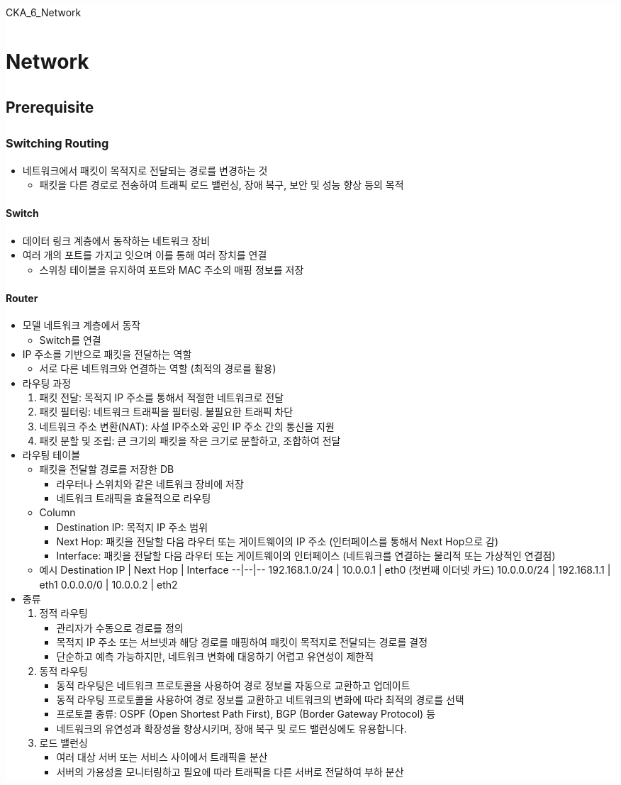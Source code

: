 CKA_6_Network

# Network

## Prerequisite

### Switching Routing
- 네트워크에서 패킷이 목적지로 전달되는 경로를 변경하는 것
    - 패킷을 다른 경로로 전송하여 트래픽 로드 밸런싱, 장애 복구, 보안 및 성능 향상 등의 목적

#### Switch
- 데이터 링크 계층에서 동작하는 네트워크 장비
- 여러 개의 포트를 가지고 잇으며 이를 통해 여러 장치를 연결
    - 스위칭 테이블을 유지하여 포트와 MAC 주소의 매핑 정보를 저장

#### Router
- 모델 네트워크 계층에서 동작 
    - Switch를 연결
- IP 주소를 기반으로 패킷을 전달하는 역할
    - 서로 다른 네트워크와 연결하는 역할 (최적의 경로를 활용)
- 라우팅 과정
    1. 패킷 전달: 목적지 IP 주소를 통해서 적절한 네트워크로 전달
    1. 패킷 필터링: 네트워크 트래픽을 필터링. 불필요한 트래픽 차단
    1. 네트워크 주소 변환(NAT): 사설 IP주소와 공인 IP 주소 간의 통신을 지원
    1. 패킷 분할 및 조립: 큰 크기의 패킷을 작은 크기로 분할하고, 조합하여 전달
- 라우팅 테이블
    - 패킷을 전달할 경로를 저장한 DB
        - 라우터나 스위치와 같은 네트워크 장비에 저장
        - 네트워크 트래픽을 효율적으로 라우팅
    - Column
        - Destination IP: 목적지 IP 주소 범위
        - Next Hop: 패킷을 전달할 다음 라우터 또는 게이트웨이의 IP 주소 (인터페이스를 통해서 Next Hop으로 감)
        - Interface: 패킷을 전달할 다음 라우터 또는 게이트웨이의 인터페이스 (네트워크를 연결하는 물리적 또는 가상적인 연결점)
    - 예시
        Destination IP | Next Hop	| Interface
        --|--|--
        192.168.1.0/24	 | 10.0.0.1 |	eth0 (첫번째 이더넷 카드)
        10.0.0.0/24	| 192.168.1.1 |	eth1
        0.0.0.0/0 |	10.0.0.2 |	eth2
- 종류
    1. 정적 라우팅
        - 관리자가 수동으로 경로를 정의
        - 목적지 IP 주소 또는 서브넷과 해당 경로를 매핑하여 패킷이 목적지로 전달되는 경로를 결정
        - 단순하고 예측 가능하지만, 네트워크 변화에 대응하기 어렵고 유연성이 제한적
    1. 동적 라우팅
        - 동적 라우팅은 네트워크 프로토콜을 사용하여 경로 정보를 자동으로 교환하고 업데이트
        - 동적 라우팅 프로토콜을 사용하여 경로 정보를 교환하고 네트워크의 변화에 따라 최적의 경로를 선택
        - 프로토콜 종류: OSPF (Open Shortest Path First), BGP (Border Gateway Protocol) 등
        - 네트워크의 유연성과 확장성을 향상시키며, 장애 복구 및 로드 밸런싱에도 유용합니다.
    1. 로드 밸런싱
        - 여러 대상 서버 또는 서비스 사이에서 트래픽을 분산
        - 서버의 가용성을 모니터링하고 필요에 따라 트래픽을 다른 서버로 전달하여 부하 분산
